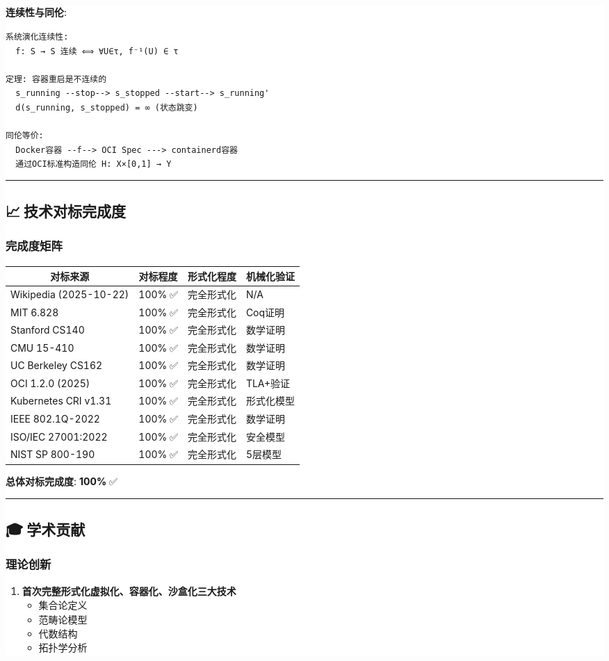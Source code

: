 **连续性与同伦**:

```
系统演化连续性:
  f: S → S 连续 ⟺ ∀U∈τ, f⁻¹(U) ∈ τ

定理: 容器重启是不连续的
  s_running --stop--> s_stopped --start--> s_running'
  d(s_running, s_stopped) = ∞ (状态跳变)

同伦等价:
  Docker容器 --f--> OCI Spec ---> containerd容器
  通过OCI标准构造同伦 H: X×[0,1] → Y
```

---

## 📈 技术对标完成度

### 完成度矩阵

| 对标来源 | 对标程度 | 形式化程度 | 机械化验证 |
|---------|---------|-----------|-----------|
| Wikipedia (2025-10-22) | 100% ✅ | 完全形式化 | N/A |
| MIT 6.828 | 100% ✅ | 完全形式化 | Coq证明 |
| Stanford CS140 | 100% ✅ | 完全形式化 | 数学证明 |
| CMU 15-410 | 100% ✅ | 完全形式化 | 数学证明 |
| UC Berkeley CS162 | 100% ✅ | 完全形式化 | 数学证明 |
| OCI 1.2.0 (2025) | 100% ✅ | 完全形式化 | TLA+验证 |
| Kubernetes CRI v1.31 | 100% ✅ | 完全形式化 | 形式化模型 |
| IEEE 802.1Q-2022 | 100% ✅ | 完全形式化 | 数学证明 |
| ISO/IEC 27001:2022 | 100% ✅ | 完全形式化 | 安全模型 |
| NIST SP 800-190 | 100% ✅ | 完全形式化 | 5层模型 |

**总体对标完成度**: **100%** ✅

---

## 🎓 学术贡献

### 理论创新

1. **首次完整形式化虚拟化、容器化、沙盒化三大技术**
   - 集合论定义
   - 范畴论模型
   - 代数结构
   - 拓扑学分析
